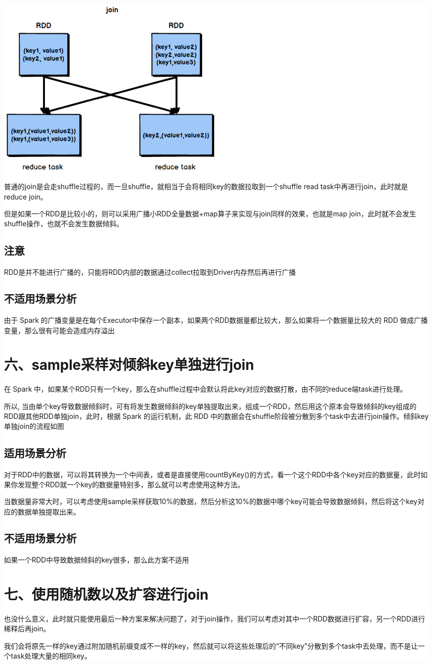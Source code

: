 ![将reduceJoin转换为mapJoin](../../../img/spark/Spark内核/Spark性能优化/Spark数据倾斜/将reduceJoin转换为mapJoin.png)

普通的join是会走shuffle过程的，而一旦shuffle，就相当于会将相同key的数据拉取到一个shuffle read task中再进行join，此时就是reduce join。

但是如果一个RDD是比较小的，则可以采用广播小RDD全量数据+map算子来实现与join同样的效果，也就是map join，此时就不会发生shuffle操作，也就不会发生数据倾斜。

## 注意
RDD是并不能进行广播的，只能将RDD内部的数据通过collect拉取到Driver内存然后再进行广播

## 不适用场景分析
由于 Spark 的广播变量是在每个Executor中保存一个副本，如果两个RDD数据量都比较大，那么如果将一个数据量比较大的 RDD 做成广播变量，那么很有可能会造成内存溢出

# 六、sample采样对倾斜key单独进行join
在 Spark 中，如果某个RDD只有一个key，那么在shuffle过程中会默认将此key对应的数据打散，由不同的reduce端task进行处理。

所以, 当由单个key导致数据倾斜时，可有将发生数据倾斜的key单独提取出来，组成一个RDD，然后用这个原本会导致倾斜的key组成的RDD跟其他RDD单独join，此时，根据 Spark 的运行机制，此 RDD 中的数据会在shuffle阶段被分散到多个task中去进行join操作。倾斜key单独join的流程如图

## 适用场景分析
对于RDD中的数据，可以将其转换为一个中间表，或者是直接使用countByKey()的方式，看一个这个RDD中各个key对应的数据量，此时如果你发现整个RDD就一个key的数据量特别多，那么就可以考虑使用这种方法。

当数据量非常大时，可以考虑使用sample采样获取10%的数据，然后分析这10%的数据中哪个key可能会导致数据倾斜，然后将这个key对应的数据单独提取出来。
## 不适用场景分析
如果一个RDD中导致数据倾斜的key很多，那么此方案不适用

# 七、使用随机数以及扩容进行join
也没什么意义，此时就只能使用最后一种方案来解决问题了，对于join操作，我们可以考虑对其中一个RDD数据进行扩容，另一个RDD进行稀释后再join。

我们会将原先一样的key通过附加随机前缀变成不一样的key，然后就可以将这些处理后的“不同key”分散到多个task中去处理，而不是让一个task处理大量的相同key。
